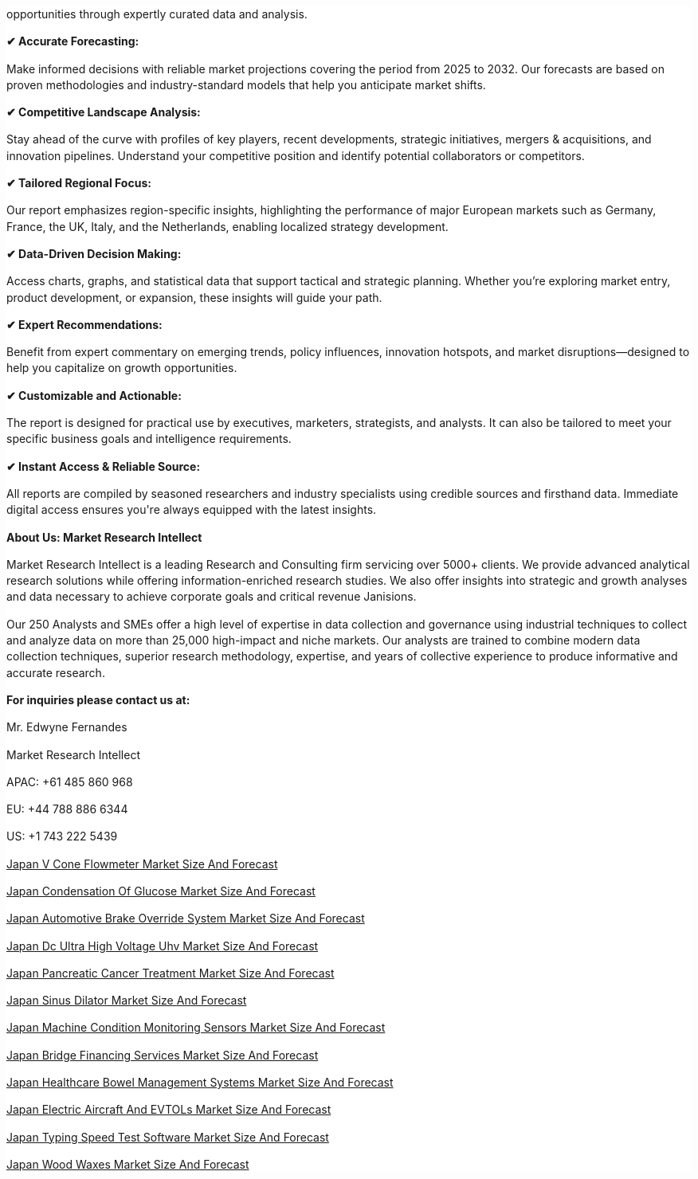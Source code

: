 opportunities through expertly curated data and analysis.</p><p><strong>✔ Accurate Forecasting:</strong></p><p>Make informed decisions with reliable market projections covering the period from 2025 to 2032. Our forecasts are based on proven methodologies and industry-standard models that help you anticipate market shifts.</p><p><strong>✔ Competitive Landscape Analysis:</strong></p><p>Stay ahead of the curve with profiles of key players, recent developments, strategic initiatives, mergers &amp; acquisitions, and innovation pipelines. Understand your competitive position and identify potential collaborators or competitors.</p><p><strong>✔ Tailored Regional Focus:</strong></p><p>Our report emphasizes region-specific insights, highlighting the performance of major European markets such as Germany, France, the UK, Italy, and the Netherlands, enabling localized strategy development.</p><p><strong>✔ Data-Driven Decision Making:</strong></p><p>Access charts, graphs, and statistical data that support tactical and strategic planning. Whether you&rsquo;re exploring market entry, product development, or expansion, these insights will guide your path.</p><p><strong>✔ Expert Recommendations:</strong></p><p>Benefit from expert commentary on emerging trends, policy influences, innovation hotspots, and market disruptions&mdash;designed to help you capitalize on growth opportunities.</p><p><strong>✔ Customizable and Actionable:</strong></p><p>The report is designed for practical use by executives, marketers, strategists, and analysts. It can also be tailored to meet your specific business goals and intelligence requirements.</p><p><strong>✔ Instant Access &amp; Reliable Source:</strong></p><p>All reports are compiled by seasoned researchers and industry specialists using credible sources and firsthand data. Immediate digital access ensures you're always equipped with the latest insights.</p><p><strong><span class="font-[700]">About Us: Market Research Intellect</span></strong></p><p><span class="">Market Research Intellect is a leading Research and Consulting firm servicing over 5000+ clients. We provide advanced analytical research solutions while offering information-enriched research studies.&nbsp;</span>We also offer insights into strategic and growth analyses and data necessary to achieve corporate goals and critical revenue Janisions.</p><p><span class="">Our 250 Analysts and SMEs offer a high level of expertise in data collection and governance using industrial techniques to collect and analyze data on more than 25,000 high-impact and niche markets. Our analysts are trained to combine modern data collection techniques, superior research methodology, expertise, and years of collective experience to produce informative and accurate research.</span></p><p><strong>For inquiries please contact us at:</strong></p><p>Mr. Edwyne Fernandes</p><p>Market Research Intellect</p><p>APAC: +61 485 860 968</p><p>EU: +44 788 886 6344</p><p>US: +1 743 222 5439</p><p><a href="https://github.com/DipramanCMRI02/AIWithDigital/blob/main/V-Cone-Flowmeter-Market/V-Cone-Flowmeter-Market.md">Japan V Cone Flowmeter Market Size And Forecast</a></p><p><a href="https://github.com/DipramanCMRI02/AIWithDigital/blob/main/Condensation-Of-Glucose-Market/Condensation-Of-Glucose-Market.md">Japan Condensation Of Glucose Market Size And Forecast</a></p><p><a href="https://github.com/DipramanCMRI02/AIWithDigital/blob/main/Automotive-Brake-Override-System-Market/Automotive-Brake-Override-System-Market.md">Japan Automotive Brake Override System Market Size And Forecast</a></p><p><a href="https://github.com/DipramanCMRI02/AIWithDigital/blob/main/Dc-Ultra-High-Voltage-Uhv-Market/Dc-Ultra-High-Voltage-Uhv-Market.md">Japan Dc Ultra High Voltage Uhv Market Size And Forecast</a></p><p><a href="https://github.com/DipramanCMRI02/AIWithDigital/blob/main/Pancreatic-Cancer-Treatment-Market/Pancreatic-Cancer-Treatment-Market.md">Japan Pancreatic Cancer Treatment Market Size And Forecast</a></p><p><a href="https://github.com/DipramanCMRI02/AIWithDigital/blob/main/Sinus-Dilator-Market/Sinus-Dilator-Market.md">Japan Sinus Dilator Market Size And Forecast</a></p><p><a href="https://github.com/DipramanCMRI02/AIWithDigital/blob/main/Machine-Condition-Monitoring-Sensors-Market/Machine-Condition-Monitoring-Sensors-Market.md">Japan Machine Condition Monitoring Sensors Market Size And Forecast</a></p><p><a href="https://github.com/DipramanCMRI02/AIWithDigital/blob/main/Bridge-Financing-Services-Market/Bridge-Financing-Services-Market.md">Japan Bridge Financing Services Market Size And Forecast</a></p><p><a href="https://github.com/DipramanCMRI02/AIWithDigital/blob/main/Healthcare-Bowel-Management-Systems-Market/Healthcare-Bowel-Management-Systems-Market.md">Japan Healthcare Bowel Management Systems Market Size And Forecast</a></p><p><a href="https://github.com/DipramanCMRI02/AIWithDigital/blob/main/Electric-Aircraft-And-EVTOLs-Market/Electric-Aircraft-And-EVTOLs-Market.md">Japan Electric Aircraft And EVTOLs Market Size And Forecast</a></p><p><a href="https://github.com/DipramanCMRI02/AIWithDigital/blob/main/Typing-Speed-Test-Software-Market/Typing-Speed-Test-Software-Market.md">Japan Typing Speed Test Software Market Size And Forecast</a></p><p><a href="https://github.com/DipramanCMRI02/AIWithDigital/blob/main/Wood-Waxes-Market/Wood-Waxes-Market.md">Japan Wood Waxes Market Size And Forecast</a></p>

